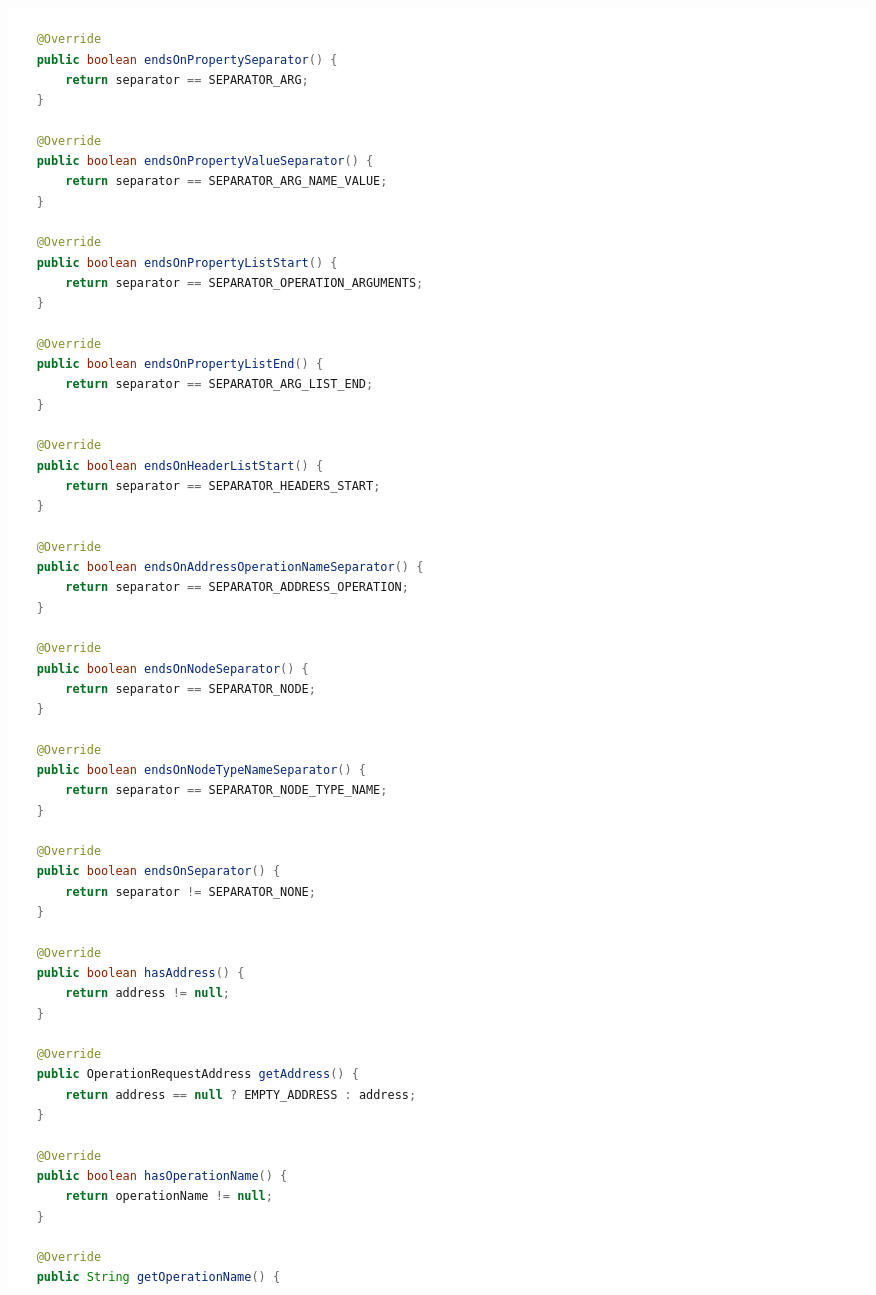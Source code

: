 ```java

    @Override
    public boolean endsOnPropertySeparator() {
        return separator == SEPARATOR_ARG;
    }

    @Override
    public boolean endsOnPropertyValueSeparator() {
        return separator == SEPARATOR_ARG_NAME_VALUE;
    }

    @Override
    public boolean endsOnPropertyListStart() {
        return separator == SEPARATOR_OPERATION_ARGUMENTS;
    }

    @Override
    public boolean endsOnPropertyListEnd() {
        return separator == SEPARATOR_ARG_LIST_END;
    }

    @Override
    public boolean endsOnHeaderListStart() {
        return separator == SEPARATOR_HEADERS_START;
    }

    @Override
    public boolean endsOnAddressOperationNameSeparator() {
        return separator == SEPARATOR_ADDRESS_OPERATION;
    }

    @Override
    public boolean endsOnNodeSeparator() {
        return separator == SEPARATOR_NODE;
    }

    @Override
    public boolean endsOnNodeTypeNameSeparator() {
        return separator == SEPARATOR_NODE_TYPE_NAME;
    }

    @Override
    public boolean endsOnSeparator() {
        return separator != SEPARATOR_NONE;
    }

    @Override
    public boolean hasAddress() {
        return address != null;
    }

    @Override
    public OperationRequestAddress getAddress() {
        return address == null ? EMPTY_ADDRESS : address;
    }

    @Override
    public boolean hasOperationName() {
        return operationName != null;
    }

    @Override
    public String getOperationName() {
```